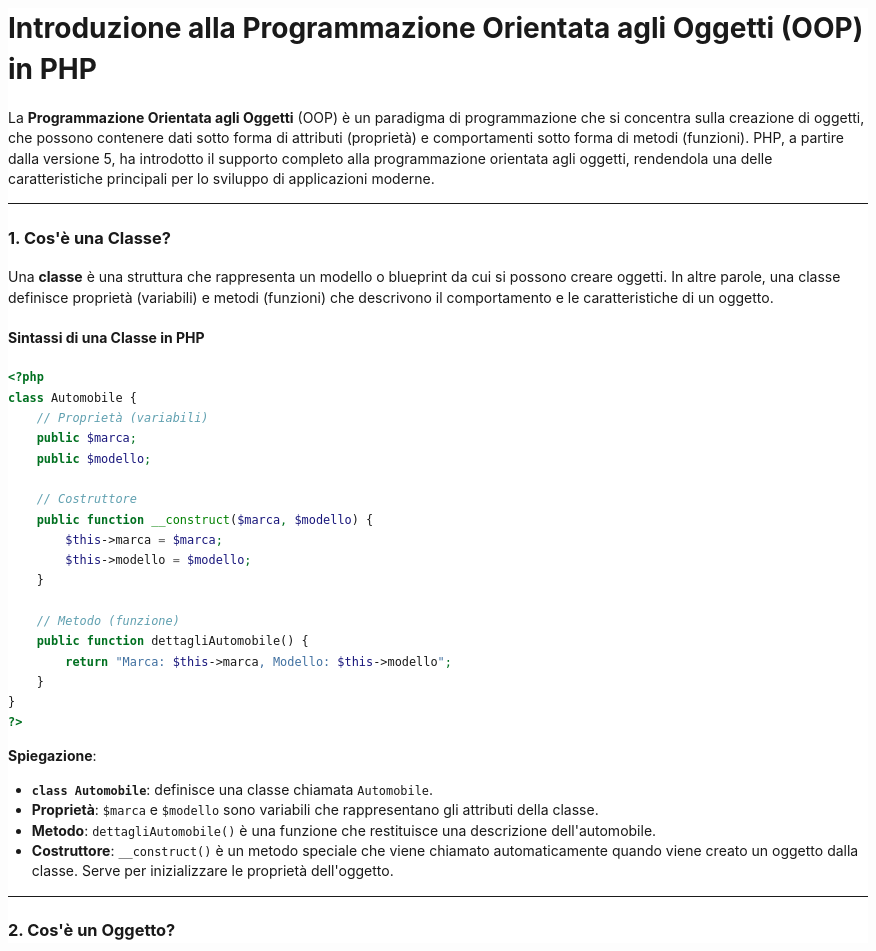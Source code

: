 # **Introduzione alla Programmazione Orientata agli Oggetti (OOP) in PHP**

La **Programmazione Orientata agli Oggetti** (OOP) è un paradigma di programmazione che si concentra sulla creazione di oggetti, che possono contenere dati sotto forma di attributi (proprietà) e comportamenti sotto forma di metodi (funzioni). PHP, a partire dalla versione 5, ha introdotto il supporto completo alla programmazione orientata agli oggetti, rendendola una delle caratteristiche principali per lo sviluppo di applicazioni moderne.

---

### **1. Cos'è una Classe?**

Una **classe** è una struttura che rappresenta un modello o blueprint da cui si possono creare oggetti. In altre parole, una classe definisce proprietà (variabili) e metodi (funzioni) che descrivono il comportamento e le caratteristiche di un oggetto.

#### Sintassi di una Classe in PHP

```php
<?php
class Automobile {
    // Proprietà (variabili)
    public $marca;
    public $modello;

    // Costruttore
    public function __construct($marca, $modello) {
        $this->marca = $marca;
        $this->modello = $modello;
    }

    // Metodo (funzione)
    public function dettagliAutomobile() {
        return "Marca: $this->marca, Modello: $this->modello";
    }
}
?>
```

**Spiegazione**:

- **`class Automobile`**: definisce una classe chiamata `Automobile`.
- **Proprietà**: `$marca` e `$modello` sono variabili che rappresentano gli attributi della classe.
- **Metodo**: `dettagliAutomobile()` è una funzione che restituisce una descrizione dell'automobile.
- **Costruttore**: `__construct()` è un metodo speciale che viene chiamato automaticamente quando viene creato un oggetto dalla classe. Serve per inizializzare le proprietà dell'oggetto.

---

### **2. Cos'è un Oggetto?**

